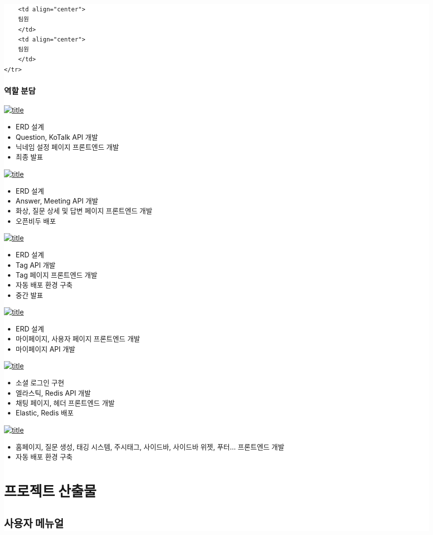         <td align="center">
        팀원
        </td>
        <td align="center">
        팀원
        </td>
    </tr>
</table>

### 역할 분담

[![title](https://img.shields.io/badge/DEVLOPER-양요셉-5f8bff)](https://github.com/devyoseph)

- ERD 설계
- Question, KoTalk API 개발
- 닉네임 설정 페이지 프론트엔드 개발
- 최종 발표

[![title](https://img.shields.io/badge/DEVLOPER-이주형-5f8bff)](https://github.com/ljhyung)

- ERD 설계
- Answer, Meeting API 개발
- 화상, 질문 상세 및 답변 페이지 프론트엔드 개발
- 오픈비두 배포

[![title](https://img.shields.io/badge/DEVLOPER-이미현-5f8bff)](https://github.com/mhlee21)

- ERD 설계
- Tag API 개발
- Tag 페이지 프론트엔드 개발
- 자동 배포 환경 구축
- 중간 발표

[![title](https://img.shields.io/badge/DEVLOPER-이연정-5f8bff)](https://github.com/YeonJeongLee00)

- ERD 설계
- 마이페이지, 사용자 페이지 프론트엔드 개발
- 마이페이지 API 개발

[![title](https://img.shields.io/badge/DEVLOPER-이청-5f8bff)](https://github.com/S2econdBlue)

- 소셜 로그인 구현
- 엘라스틱, Redis API 개발
- 채팅 페이지, 헤더 프론트엔드 개발
- Elastic, Redis 배포

[![title](https://img.shields.io/badge/DEVLOPER-정성우-5f8bff)](https://github.com/sw133v)

- 홈페이지, 질문 생성, 태깅 시스템, 주시태그, 사이드바, 사이드바 위젯, 푸터... 프론트엔드 개발
- 자동 배포 환경 구축

# 프로젝트 산출물

## 사용자 메뉴얼
